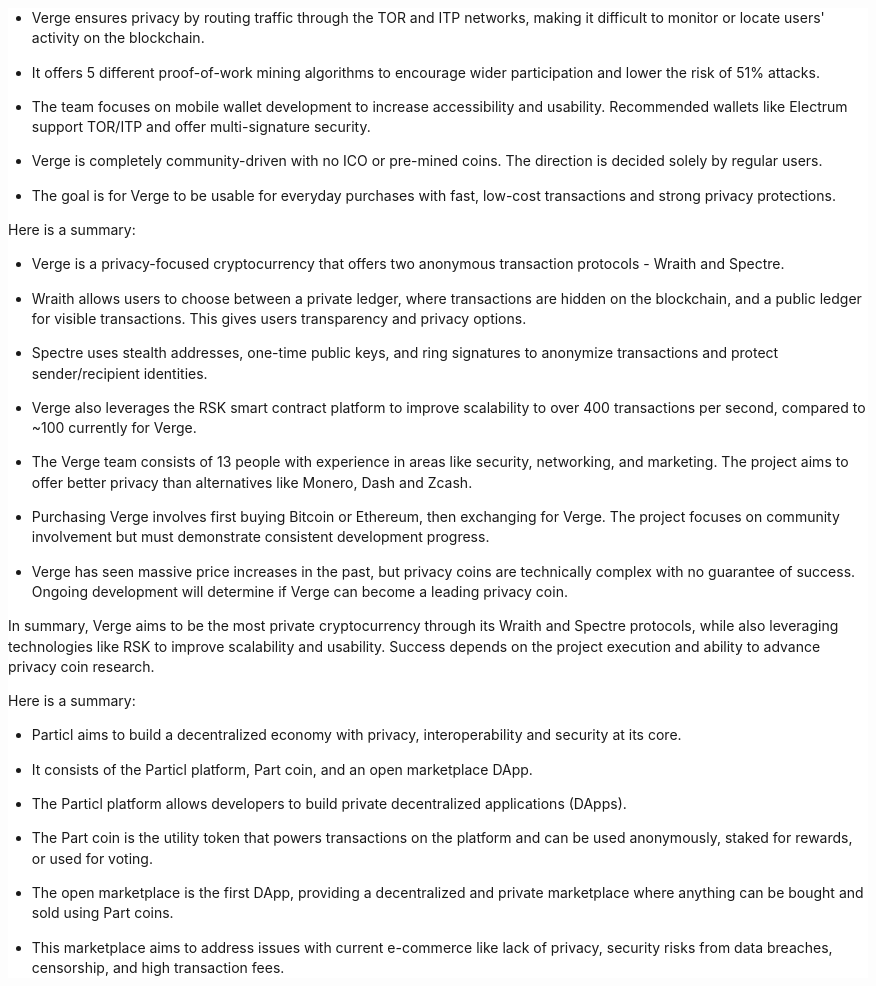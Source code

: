 - Verge ensures privacy by routing traffic through the TOR and ITP networks, making it difficult to monitor or locate users' activity on the blockchain.

- It offers 5 different proof-of-work mining algorithms to encourage wider participation and lower the risk of 51% attacks. 

- The team focuses on mobile wallet development to increase accessibility and usability. Recommended wallets like Electrum support TOR/ITP and offer multi-signature security.

- Verge is completely community-driven with no ICO or pre-mined coins. The direction is decided solely by regular users.

- The goal is for Verge to be usable for everyday purchases with fast, low-cost transactions and strong privacy protections.

 Here is a summary:

- Verge is a privacy-focused cryptocurrency that offers two anonymous transaction protocols - Wraith and Spectre. 

- Wraith allows users to choose between a private ledger, where transactions are hidden on the blockchain, and a public ledger for visible transactions. This gives users transparency and privacy options.

- Spectre uses stealth addresses, one-time public keys, and ring signatures to anonymize transactions and protect sender/recipient identities. 

- Verge also leverages the RSK smart contract platform to improve scalability to over 400 transactions per second, compared to ~100 currently for Verge. 

- The Verge team consists of 13 people with experience in areas like security, networking, and marketing. The project aims to offer better privacy than alternatives like Monero, Dash and Zcash.

- Purchasing Verge involves first buying Bitcoin or Ethereum, then exchanging for Verge. The project focuses on community involvement but must demonstrate consistent development progress. 

- Verge has seen massive price increases in the past, but privacy coins are technically complex with no guarantee of success. Ongoing development will determine if Verge can become a leading privacy coin.

In summary, Verge aims to be the most private cryptocurrency through its Wraith and Spectre protocols, while also leveraging technologies like RSK to improve scalability and usability. Success depends on the project execution and ability to advance privacy coin research.

 Here is a summary:

- Particl aims to build a decentralized economy with privacy, interoperability and security at its core. 

- It consists of the Particl platform, Part coin, and an open marketplace DApp.

- The Particl platform allows developers to build private decentralized applications (DApps).

- The Part coin is the utility token that powers transactions on the platform and can be used anonymously, staked for rewards, or used for voting. 

- The open marketplace is the first DApp, providing a decentralized and private marketplace where anything can be bought and sold using Part coins. 

- This marketplace aims to address issues with current e-commerce like lack of privacy, security risks from data breaches, censorship, and high transaction fees.
